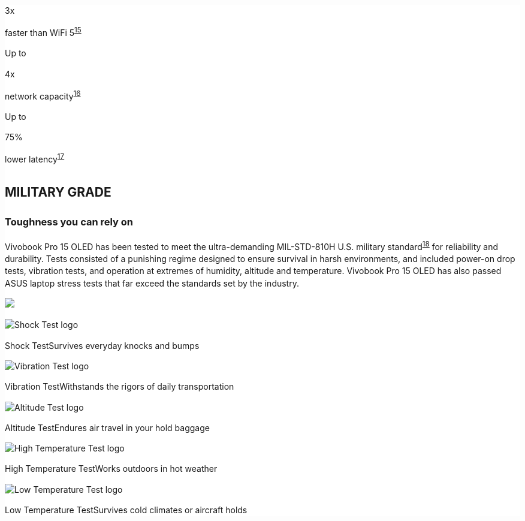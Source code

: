 3x

faster than WiFi 5<sup class="footnote-num"><a href="https://www.asus.com/laptops/for-creators/vivobook/asus-vivobook-pro-15-oled-m6500-amd-ryzen-5000-series/#footnote-15" aria-label="Footnote 15">15</a></sup>

Up to

4x

network capacity<sup class="footnote-num"><a href="https://www.asus.com/laptops/for-creators/vivobook/asus-vivobook-pro-15-oled-m6500-amd-ryzen-5000-series/#footnote-16" aria-label="Footnote 16">16</a></sup>

Up to

75%

lower latency<sup class="footnote-num"><a href="https://www.asus.com/laptops/for-creators/vivobook/asus-vivobook-pro-15-oled-m6500-amd-ryzen-5000-series/#footnote-17" aria-label="Footnote 17">17</a></sup>

## MILITARY GRADE

### Toughness you can rely on

Vivobook Pro 15 OLED has been tested to meet the ultra-demanding MIL-STD-810H U.S. military standard<sup class="footnote-num"><a href="https://www.asus.com/laptops/for-creators/vivobook/asus-vivobook-pro-15-oled-m6500-amd-ryzen-5000-series/#footnote-18" aria-label="Footnote 18">18</a></sup> for reliability and durability. Tests consisted of a punishing regime designed to ensure survival in harsh environments, and included power-on drop tests, vibration tests, and operation at extremes of humidity, altitude and temperature. Vivobook Pro 15 OLED has also passed ASUS laptop stress tests that far exceed the standards set by the industry.

![](https://www.asus.com/yH5BAEAAAAALAAAAAABAAEAAAIBRAA7)

![Shock Test logo](https://www.asus.com/yH5BAEAAAAALAAAAAABAAEAAAIBRAA7)

Shock TestSurvives everyday knocks and bumps

![Vibration Test logo](https://www.asus.com/yH5BAEAAAAALAAAAAABAAEAAAIBRAA7)

Vibration TestWithstands the rigors of daily transportation

![Altitude Test logo](https://www.asus.com/yH5BAEAAAAALAAAAAABAAEAAAIBRAA7)

Altitude TestEndures air travel in your hold baggage

![High Temperature Test logo](https://www.asus.com/yH5BAEAAAAALAAAAAABAAEAAAIBRAA7)

High Temperature TestWorks outdoors in hot weather

![Low Temperature Test logo](https://www.asus.com/yH5BAEAAAAALAAAAAABAAEAAAIBRAA7)

Low Temperature TestSurvives cold climates or aircraft holds

